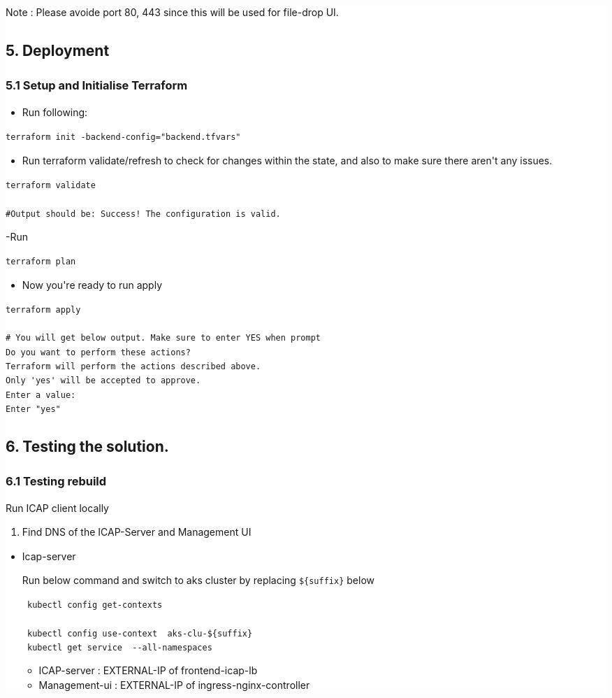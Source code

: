 Note : Please avoide port 80, 443 since this will be used for file-drop UI.

## 5. Deployment
### 5.1 Setup and Initialise Terraform

- Run following:
```
terraform init -backend-config="backend.tfvars" 

```
- Run terraform validate/refresh to check for changes within the state, and also to make sure there aren't any issues.
```
terraform validate

#Output should be: Success! The configuration is valid.
```

-Run
```
terraform plan
```

- Now you're ready to run apply
``` 
terraform apply 

# You will get below output. Make sure to enter YES when prompt
Do you want to perform these actions?
Terraform will perform the actions described above.
Only 'yes' will be accepted to approve.
Enter a value: 
Enter "yes"
```

## 6. Testing the solution.

### 6.1 Testing rebuild 

Run ICAP client locally

1. Find DNS of the ICAP-Server and Management UI

- Icap-server

    Run below command and switch to aks cluster by replacing `${suffix}` below
    ```
     kubectl config get-contexts
  
     kubectl config use-context  aks-clu-${suffix}
     kubectl get service  --all-namespaces
  
    ```

    - ICAP-server : EXTERNAL-IP of frontend-icap-lb 
    - Management-ui : EXTERNAL-IP of ingress-nginx-controller
    